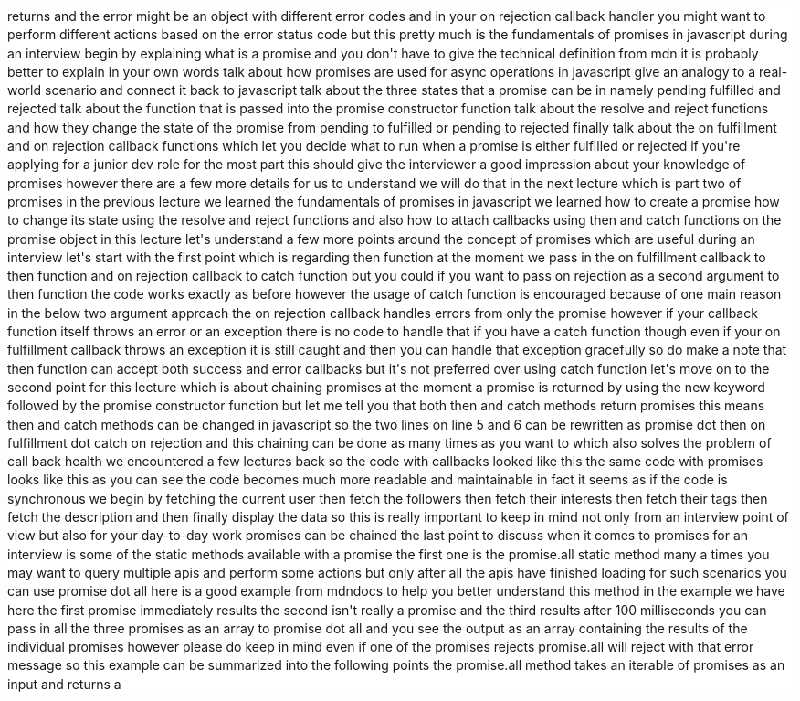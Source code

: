 returns and the error might be an object with different error codes and in your on
rejection callback handler you might want to perform different actions based on the error status code
but this pretty much is the fundamentals of promises in javascript
during an interview begin by explaining what is a promise and you don't have to give the technical
definition from mdn it is probably better to explain in your own words
talk about how promises are used for async operations in javascript give an analogy to a real-world scenario
and connect it back to javascript talk about the three states that a promise can be in namely pending
fulfilled and rejected talk about the function that is passed into the promise constructor function
talk about the resolve and reject functions and how they change the state of the promise from pending to fulfilled
or pending to rejected finally talk about the on fulfillment and on rejection callback functions
which let you decide what to run when a promise is either fulfilled or rejected
if you're applying for a junior dev role for the most part this should give the interviewer a good impression about your
knowledge of promises however there are a few more details for us to understand
we will do that in the next lecture which is part two of promises
in the previous lecture we learned the fundamentals of promises in javascript
we learned how to create a promise how to change its state using the resolve and reject functions
and also how to attach callbacks using then and catch functions on the promise
object in this lecture let's understand a few more points around the concept of
promises which are useful during an interview let's start with the first point which
is regarding then function at the moment we pass in the on
fulfillment callback to then function and on rejection callback to catch
function but you could if you want to pass on rejection as a second argument
to then function the code works exactly as before
however the usage of catch function is encouraged because of one main reason
in the below two argument approach the on rejection callback handles errors
from only the promise however if your callback function itself throws
an error or an exception there is no code to handle that
if you have a catch function though even if your on fulfillment callback throws an exception
it is still caught and then you can handle that exception gracefully so do
make a note that then function can accept both success and error callbacks
but it's not preferred over using catch function let's move on to the second point for
this lecture which is about chaining promises at the moment a promise is returned by
using the new keyword followed by the promise constructor function but let me tell you that
both then and catch methods return promises this means
then and catch methods can be changed in javascript so the two lines on line 5 and 6 can be
rewritten as promise dot then on fulfillment dot catch on rejection
and this chaining can be done as many times as you want to which also solves the problem of call
back health we encountered a few lectures back so the code with callbacks looked like
this the same code with promises looks like this
as you can see the code becomes much more readable and maintainable in fact
it seems as if the code is synchronous we begin by fetching the current user
then fetch the followers then fetch their interests then fetch their tags then fetch the description
and then finally display the data so this is really important to keep in
mind not only from an interview point of view but also for your day-to-day work
promises can be chained the last point to discuss when it comes to promises for an interview is some of
the static methods available with a promise the first one is the promise.all static
method many a times you may want to query multiple apis and perform some actions
but only after all the apis have finished loading for such scenarios you can use promise
dot all here is a good example from mdndocs to help you better understand this method
in the example we have here the first promise immediately results
the second isn't really a promise and the third results after 100 milliseconds
you can pass in all the three promises as an array to promise dot all
and you see the output as an array containing the results of the individual promises
however please do keep in mind even if one of the promises rejects
promise.all will reject with that error message
so this example can be summarized into the following points
the promise.all method takes an iterable of promises as an input and returns a